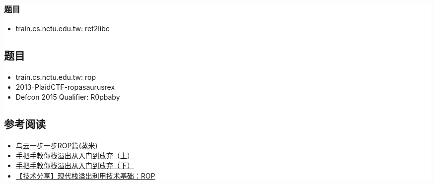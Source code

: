 ### 题目

- train.cs.nctu.edu.tw: ret2libc

## 题目

- train.cs.nctu.edu.tw: rop
- 2013-PlaidCTF-ropasaurusrex
- Defcon 2015 Qualifier: R0pbaby

## 参考阅读

- [乌云一步一步ROP篇(蒸米)](http://wooyun.jozxing.cc/static/drops/tips-6597.html)
- [手把手教你栈溢出从入门到放弃（上）](https://zhuanlan.zhihu.com/p/25816426)
- [手把手教你栈溢出从入门到放弃（下）](https://zhuanlan.zhihu.com/p/25892385)
- [ 【技术分享】现代栈溢出利用技术基础：ROP](http://bobao.360.cn/learning/detail/3694.html)

